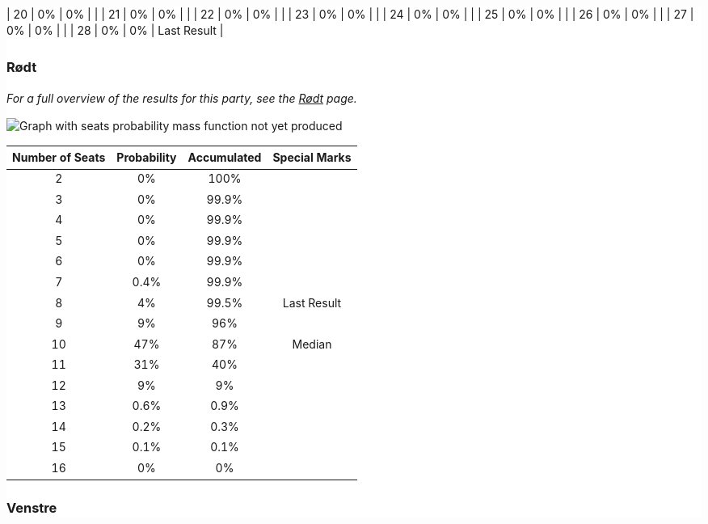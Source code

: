 | 20 | 0% | 0% |  |
| 21 | 0% | 0% |  |
| 22 | 0% | 0% |  |
| 23 | 0% | 0% |  |
| 24 | 0% | 0% |  |
| 25 | 0% | 0% |  |
| 26 | 0% | 0% |  |
| 27 | 0% | 0% |  |
| 28 | 0% | 0% | Last Result |

### Rødt

*For a full overview of the results for this party, see the [Rødt](party-rødt.html) page.*

![Graph with seats probability mass function not yet produced](2025-08-08-ResponsAnalyse-seats-pmf-rødt.png "Seats Probability Mass Function")

| Number of Seats | Probability | Accumulated | Special Marks |
|:---------------:|:-----------:|:-----------:|:-------------:|
| 2 | 0% | 100% |  |
| 3 | 0% | 99.9% |  |
| 4 | 0% | 99.9% |  |
| 5 | 0% | 99.9% |  |
| 6 | 0% | 99.9% |  |
| 7 | 0.4% | 99.9% |  |
| 8 | 4% | 99.5% | Last Result |
| 9 | 9% | 96% |  |
| 10 | 47% | 87% | Median |
| 11 | 31% | 40% |  |
| 12 | 9% | 9% |  |
| 13 | 0.6% | 0.9% |  |
| 14 | 0.2% | 0.3% |  |
| 15 | 0.1% | 0.1% |  |
| 16 | 0% | 0% |  |

### Venstre
